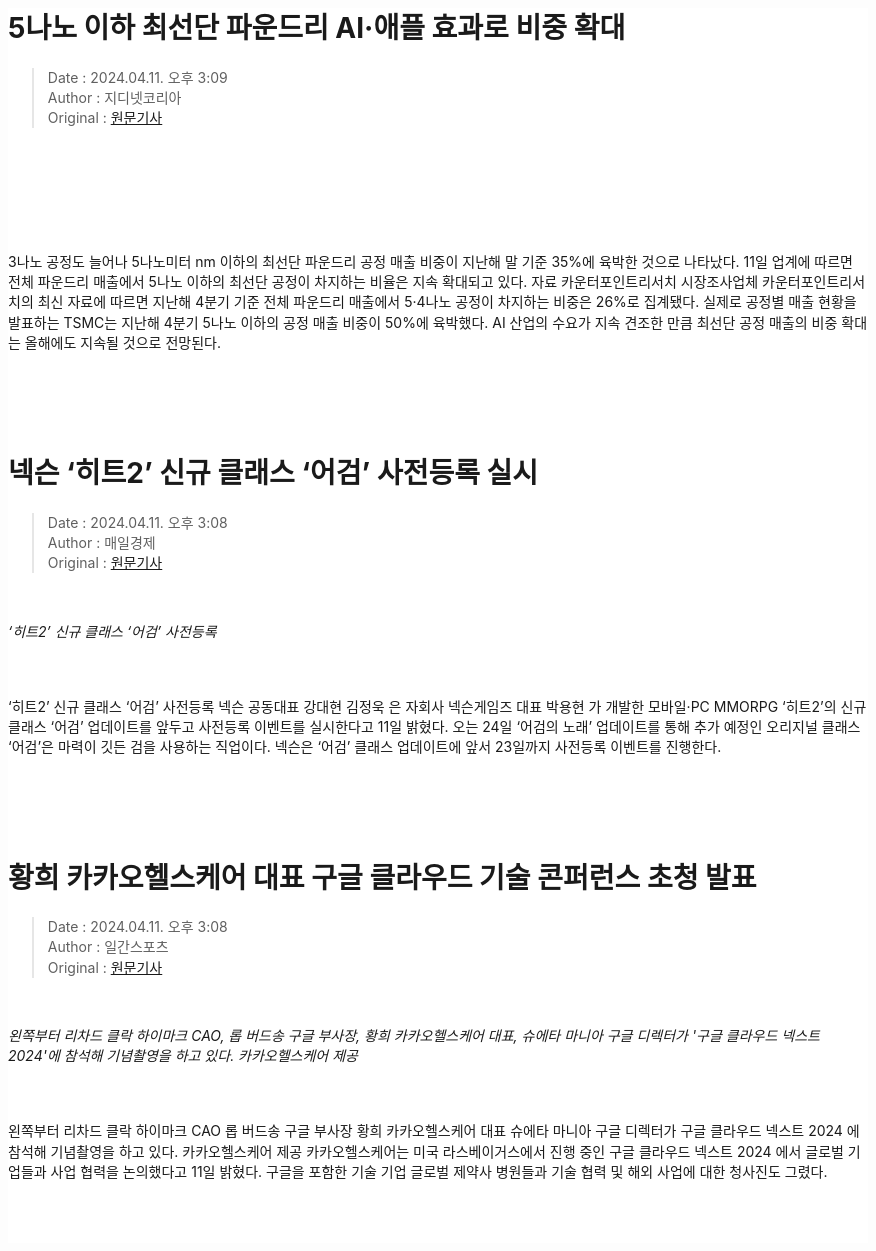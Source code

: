   
# 5나노 이하 최선단 파운드리 AI·애플 효과로 비중 확대  
  
> Date : 2024.04.11. 오후 3:09  
> Author : 지디넷코리아  
> Original : [원문기사](https://n.news.naver.com/mnews/article/092/0002327644?sid=105)  
<br/>  
  
<img alt="" class="_LAZY_LOADING _LAZY_LOADING_INIT_HIDE" src="https://imgnews.pstatic.net/image/092/2024/04/11/0002327644_001_20240411150901154.png?type=w647" id="img1" style="display: none;"></img>  
<br/><br/>  
  
3나노 공정도 늘어나 5나노미터 nm 이하의 최선단 파운드리 공정 매출 비중이 지난해 말 기준 35%에 육박한 것으로 나타났다.
11일 업계에 따르면 전체 파운드리 매출에서 5나노 이하의 최선단 공정이 차지하는 비율은 지속 확대되고 있다.
자료 카운터포인트리서치 시장조사업체 카운터포인트리서치의 최신 자료에 따르면 지난해 4분기 기준 전체 파운드리 매출에서 5·4나노 공정이 차지하는 비중은 26%로 집계됐다.
실제로 공정별 매출 현황을 발표하는 TSMC는 지난해 4분기 5나노 이하의 공정 매출 비중이 50%에 육박했다.
AI 산업의 수요가 지속 견조한 만큼 최선단 공정 매출의 비중 확대는 올해에도 지속될 것으로 전망된다.  
<br/><br/><br/>  

  
# 넥슨 ‘히트2’ 신규 클래스 ‘어검’ 사전등록 실시  
  
> Date : 2024.04.11. 오후 3:08  
> Author : 매일경제  
> Original : [원문기사](https://n.news.naver.com/mnews/article/009/0005286706?sid=105)  
<br/>  
  
<img alt="" class="_LAZY_LOADING _LAZY_LOADING_INIT_HIDE" src="https://imgnews.pstatic.net/image/009/2024/04/11/0005286706_001_20240411150801018.jpg?type=w647" id="img1" style="display: none;"></img><em class="img_desc">‘히트2’ 신규 클래스 ‘어검’ 사전등록</em>  
<br/><br/>  
  
‘히트2’ 신규 클래스 ‘어검’ 사전등록 넥슨 공동대표 강대현 김정욱 은 자회사 넥슨게임즈 대표 박용현 가 개발한 모바일·PC MMORPG ‘히트2’의 신규 클래스 ‘어검’ 업데이트를 앞두고 사전등록 이벤트를 실시한다고 11일 밝혔다.
오는 24일 ‘어검의 노래’ 업데이트를 통해 추가 예정인 오리지널 클래스 ‘어검’은 마력이 깃든 검을 사용하는 직업이다.
넥슨은 ‘어검’ 클래스 업데이트에 앞서 23일까지 사전등록 이벤트를 진행한다.  
<br/><br/><br/>  

  
# 황희 카카오헬스케어 대표 구글 클라우드 기술 콘퍼런스 초청 발표  
  
> Date : 2024.04.11. 오후 3:08  
> Author : 일간스포츠  
> Original : [원문기사](https://n.news.naver.com/mnews/article/241/0003342893?sid=105)  
<br/>  
  
<img alt="" class="_LAZY_LOADING _LAZY_LOADING_INIT_HIDE" src="https://imgnews.pstatic.net/image/241/2024/04/11/0003342893_001_20240411150801310.jpeg?type=w647" id="img1" style="display: none;"></img><em class="img_desc">왼쪽부터 리차드 클락 하이마크 CAO, 롭 버드송 구글 부사장, 황희 카카오헬스케어 대표, 슈에타 마니아 구글 디렉터가 '구글 클라우드 넥스트 2024'에 참석해 기념촬영을 하고 있다. 카카오헬스케어 제공</em>  
<br/><br/>  
  
왼쪽부터 리차드 클락 하이마크 CAO 롭 버드송 구글 부사장 황희 카카오헬스케어 대표 슈에타 마니아 구글 디렉터가 구글 클라우드 넥스트 2024 에 참석해 기념촬영을 하고 있다.
카카오헬스케어 제공 카카오헬스케어는 미국 라스베이거스에서 진행 중인 구글 클라우드 넥스트 2024 에서 글로벌 기업들과 사업 협력을 논의했다고 11일 밝혔다.
구글을 포함한 기술 기업 글로벌 제약사 병원들과 기술 협력 및 해외 사업에 대한 청사진도 그렸다.  
<br/><br/><br/>  
